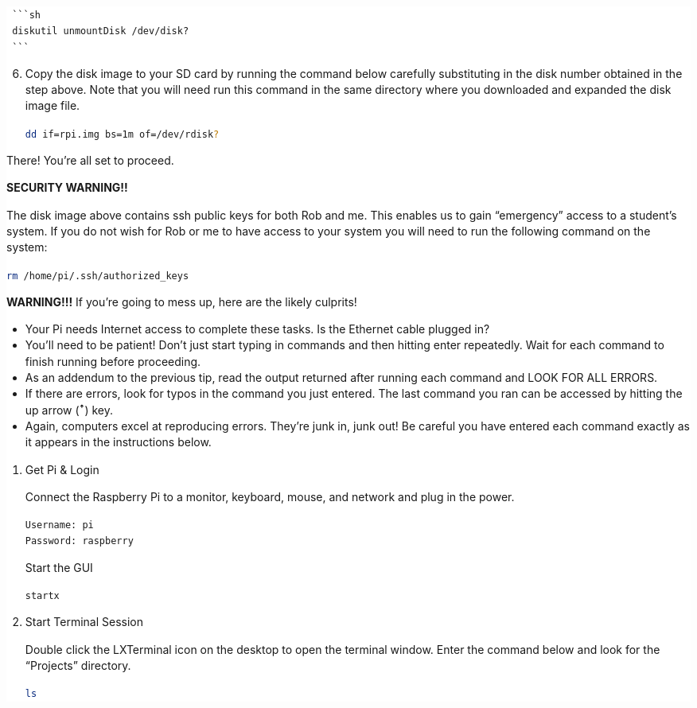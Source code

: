     ```sh
     diskutil unmountDisk /dev/disk?
     ```

  6. Copy the disk image to your SD card by running the command below carefully substituting in the disk number obtained in the step above. Note that you will need run this command in the same directory where you downloaded and expanded the disk image file.

     ```sh
     dd if=rpi.img bs=1m of=/dev/rdisk?
     ```

There! You’re all set to proceed.

**SECURITY WARNING!!**

The disk image above contains ssh public keys for both Rob and me. This
enables us to gain “emergency” access to a student’s system. If you do not
wish for Rob or me to have access to your system you will need to run the
following command on the system:

```sh
rm /home/pi/.ssh/authorized_keys
```

**WARNING!!!** If you’re going to mess up, here are the likely culprits!

  * Your Pi needs Internet access to complete these tasks. Is the Ethernet cable plugged in?
  * You’ll need to be patient! Don’t just start typing in commands and then hitting enter repeatedly. Wait for each command to finish running before proceeding.
  * As an addendum to the previous tip, read the output returned after running each command and LOOK FOR ALL ERRORS.
  * If there are errors, look for typos in the command you just entered. The last command you ran can be accessed by hitting the up arrow (ꜛ) key.
  * Again, computers excel at reproducing errors. They’re junk in, junk out! Be careful you have entered each command exactly as it appears in the instructions below.

1. Get Pi & Login

   Connect the Raspberry Pi to a monitor, keyboard, mouse, and network and plug
   in the power.

   ```sh
   Username: pi
   Password: raspberry
   ```

   Start the GUI

   ```sh
   startx
   ```

2. Start Terminal Session

   Double click the LXTerminal icon on the desktop to open the terminal window.
   Enter the command below and look for the “Projects” directory.

   ```sh
   ls
   ```
